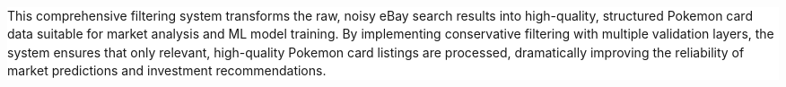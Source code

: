 This comprehensive filtering system transforms the raw, noisy eBay search results into high-quality, structured Pokemon card data suitable for market analysis and ML model training. By implementing conservative filtering with multiple validation layers, the system ensures that only relevant, high-quality Pokemon card listings are processed, dramatically improving the reliability of market predictions and investment recommendations.